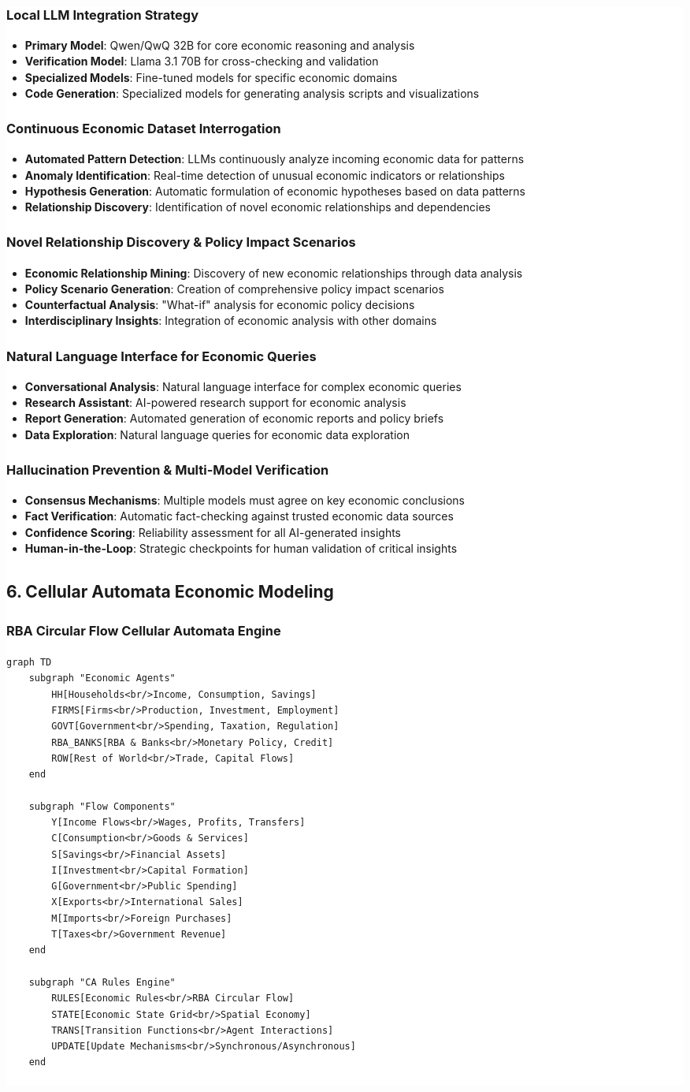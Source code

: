 ### Local LLM Integration Strategy
- **Primary Model**: Qwen/QwQ 32B for core economic reasoning and analysis
- **Verification Model**: Llama 3.1 70B for cross-checking and validation
- **Specialized Models**: Fine-tuned models for specific economic domains
- **Code Generation**: Specialized models for generating analysis scripts and visualizations

### Continuous Economic Dataset Interrogation
- **Automated Pattern Detection**: LLMs continuously analyze incoming economic data for patterns
- **Anomaly Identification**: Real-time detection of unusual economic indicators or relationships
- **Hypothesis Generation**: Automatic formulation of economic hypotheses based on data patterns
- **Relationship Discovery**: Identification of novel economic relationships and dependencies

### Novel Relationship Discovery & Policy Impact Scenarios
- **Economic Relationship Mining**: Discovery of new economic relationships through data analysis
- **Policy Scenario Generation**: Creation of comprehensive policy impact scenarios
- **Counterfactual Analysis**: "What-if" analysis for economic policy decisions
- **Interdisciplinary Insights**: Integration of economic analysis with other domains

### Natural Language Interface for Economic Queries
- **Conversational Analysis**: Natural language interface for complex economic queries
- **Research Assistant**: AI-powered research support for economic analysis
- **Report Generation**: Automated generation of economic reports and policy briefs
- **Data Exploration**: Natural language queries for economic data exploration

### Hallucination Prevention & Multi-Model Verification
- **Consensus Mechanisms**: Multiple models must agree on key economic conclusions
- **Fact Verification**: Automatic fact-checking against trusted economic data sources
- **Confidence Scoring**: Reliability assessment for all AI-generated insights
- **Human-in-the-Loop**: Strategic checkpoints for human validation of critical insights

## 6. Cellular Automata Economic Modeling

### RBA Circular Flow Cellular Automata Engine

```mermaid
graph TD
    subgraph "Economic Agents"
        HH[Households<br/>Income, Consumption, Savings]
        FIRMS[Firms<br/>Production, Investment, Employment]
        GOVT[Government<br/>Spending, Taxation, Regulation]
        RBA_BANKS[RBA & Banks<br/>Monetary Policy, Credit]
        ROW[Rest of World<br/>Trade, Capital Flows]
    end
    
    subgraph "Flow Components"
        Y[Income Flows<br/>Wages, Profits, Transfers]
        C[Consumption<br/>Goods & Services]
        S[Savings<br/>Financial Assets]
        I[Investment<br/>Capital Formation]
        G[Government<br/>Public Spending]
        X[Exports<br/>International Sales]
        M[Imports<br/>Foreign Purchases]
        T[Taxes<br/>Government Revenue]
    end
    
    subgraph "CA Rules Engine"
        RULES[Economic Rules<br/>RBA Circular Flow]
        STATE[Economic State Grid<br/>Spatial Economy]
        TRANS[Transition Functions<br/>Agent Interactions]
        UPDATE[Update Mechanisms<br/>Synchronous/Asynchronous]
    end
    
```